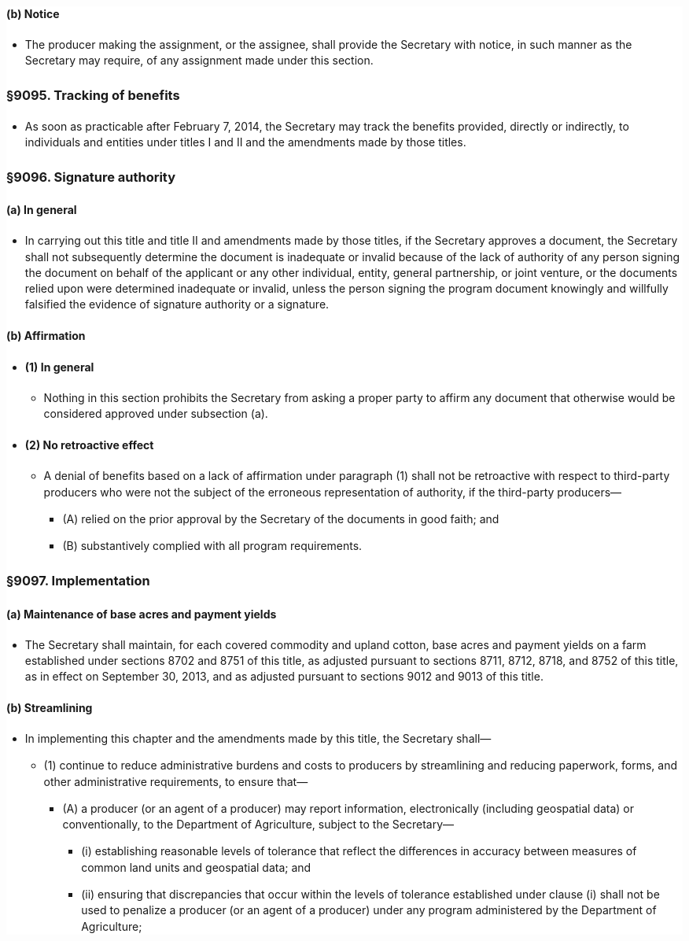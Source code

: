 #### (b) Notice
* The producer making the assignment, or the assignee, shall provide the Secretary with notice, in such manner as the Secretary may require, of any assignment made under this section.

### §9095. Tracking of benefits
* As soon as practicable after February 7, 2014, the Secretary may track the benefits provided, directly or indirectly, to individuals and entities under titles I and II and the amendments made by those titles.

### §9096. Signature authority
#### (a) In general
* In carrying out this title and title II and amendments made by those titles, if the Secretary approves a document, the Secretary shall not subsequently determine the document is inadequate or invalid because of the lack of authority of any person signing the document on behalf of the applicant or any other individual, entity, general partnership, or joint venture, or the documents relied upon were determined inadequate or invalid, unless the person signing the program document knowingly and willfully falsified the evidence of signature authority or a signature.

#### (b) Affirmation
* #### (1) In general
  * Nothing in this section prohibits the Secretary from asking a proper party to affirm any document that otherwise would be considered approved under subsection (a).

* #### (2) No retroactive effect
  * A denial of benefits based on a lack of affirmation under paragraph (1) shall not be retroactive with respect to third-party producers who were not the subject of the erroneous representation of authority, if the third-party producers—

    * (A) relied on the prior approval by the Secretary of the documents in good faith; and

    * (B) substantively complied with all program requirements.

### §9097. Implementation
#### (a) Maintenance of base acres and payment yields
* The Secretary shall maintain, for each covered commodity and upland cotton, base acres and payment yields on a farm established under sections 8702 and 8751 of this title, as adjusted pursuant to sections 8711, 8712, 8718, and 8752 of this title, as in effect on September 30, 2013, and as adjusted pursuant to sections 9012 and 9013 of this title.

#### (b) Streamlining
* In implementing this chapter and the amendments made by this title, the Secretary shall—

  * (1) continue to reduce administrative burdens and costs to producers by streamlining and reducing paperwork, forms, and other administrative requirements, to ensure that—

    * (A) a producer (or an agent of a producer) may report information, electronically (including geospatial data) or conventionally, to the Department of Agriculture, subject to the Secretary—

      * (i) establishing reasonable levels of tolerance that reflect the differences in accuracy between measures of common land units and geospatial data; and

      * (ii) ensuring that discrepancies that occur within the levels of tolerance established under clause (i) shall not be used to penalize a producer (or an agent of a producer) under any program administered by the Department of Agriculture;

